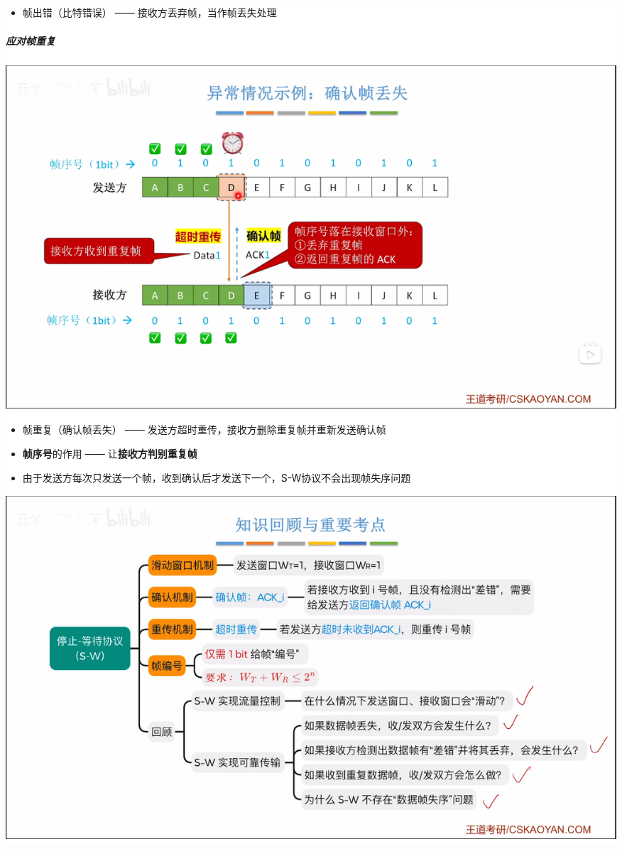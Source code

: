 * 帧出错（比特错误） —— 接收方丢弃帧，当作帧丢失处理

##### 应对帧重复

![image-20250518213354413](imgs\image-20250518213354413.png)

* 帧重复（确认帧丢失） —— 发送方超时重传，接收方删除重复帧并重新发送确认帧

* **帧序号**的作用 —— 让**接收方判别重复帧**
* 由于发送方每次只发送一个帧，收到确认后才发送下一个，S-W协议不会出现帧失序问题

![image-20250518213909651](imgs\image-20250518213909651.png)
